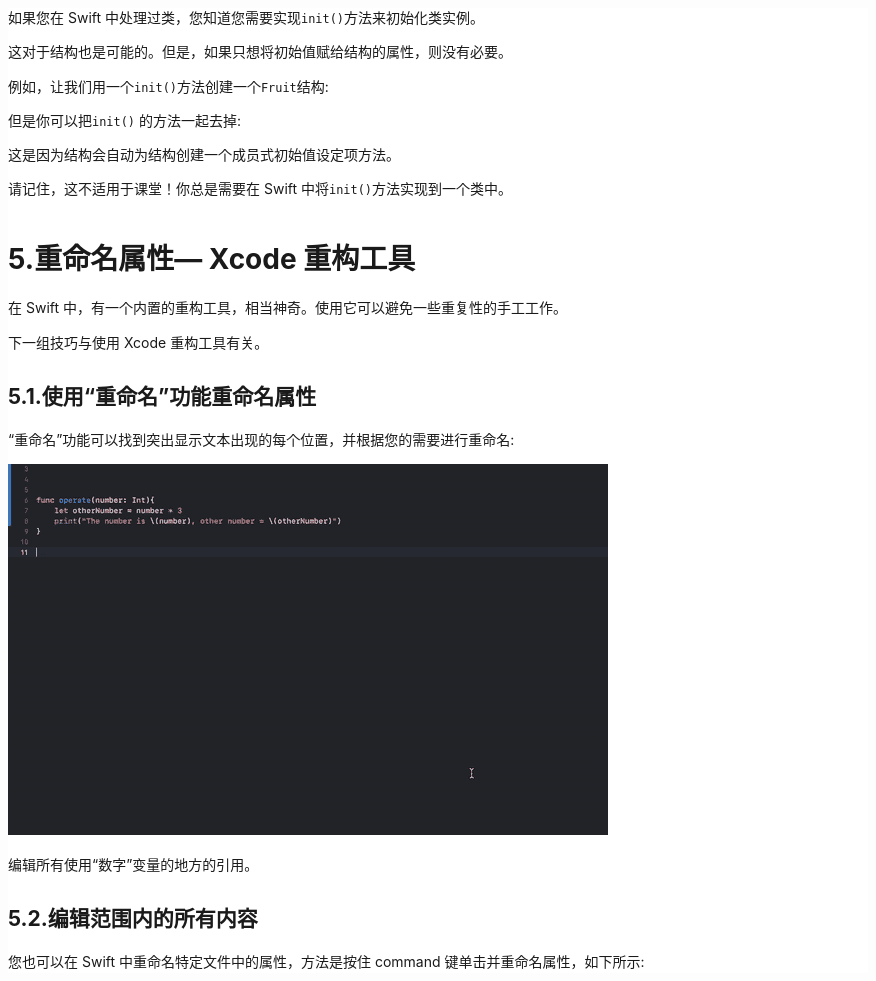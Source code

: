 如果您在 Swift 中处理过类，您知道您需要实现`init()`方法来初始化类实例。

这对于结构也是可能的。但是，如果只想将初始值赋给结构的属性，则没有必要。

例如，让我们用一个`init()`方法创建一个`Fruit`结构:

但是你可以把`init()` 的方法一起去掉:

这是因为结构会自动为结构创建一个成员式初始值设定项方法。

请记住，这不适用于课堂！你总是需要在 Swift 中将`init()`方法实现到一个类中。

# 5.重命名属性— Xcode 重构工具

在 Swift 中，有一个内置的重构工具，相当神奇。使用它可以避免一些重复性的手工工作。

下一组技巧与使用 Xcode 重构工具有关。

## 5.1.使用“重命名”功能重命名属性

“重命名”功能可以找到突出显示文本出现的每个位置，并根据您的需要进行重命名:

![](img/52000a0f1933b7265da298c3d3e11822.png)

编辑所有使用“数字”变量的地方的引用。

## 5.2.编辑范围内的所有内容

您也可以在 Swift 中重命名特定文件中的属性，方法是按住 command 键单击并重命名属性，如下所示:
